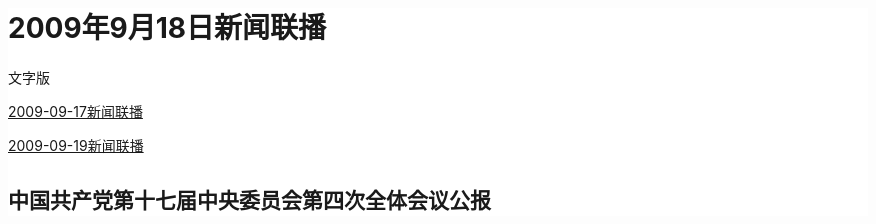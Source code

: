 







# 2009年9月18日新闻联播
 文字版








[2009-09-17新闻联播](/xinwenlianbo/20090917)


[2009-09-19新闻联播](/xinwenlianbo/20090919)





## 中国共产党第十七届中央委员会第四次全体会议公报

